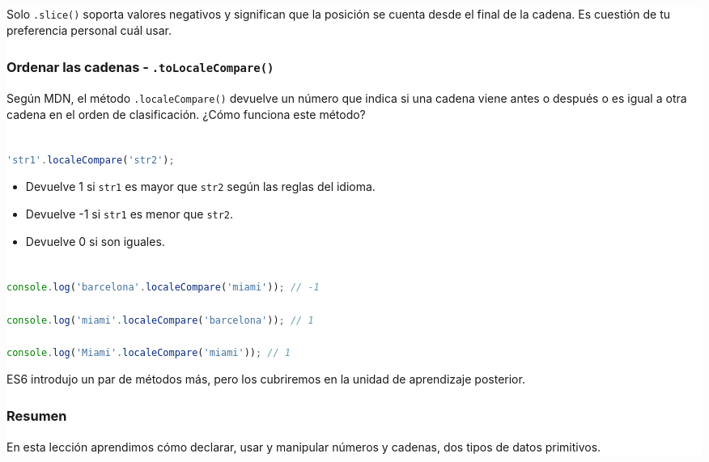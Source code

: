 
Solo `.slice()` soporta valores negativos y significan que la posición se cuenta desde el final de la cadena. Es cuestión de tu preferencia personal cuál usar.


### Ordenar las cadenas - `.toLocaleCompare()`

Según MDN, el método `.localeCompare()` devuelve un número que indica si una cadena viene antes o después o es igual a otra cadena en el orden de clasificación. ¿Cómo funciona este método?


```javascript

'str1'.localeCompare('str2');

```


- Devuelve 1 si `str1` es mayor que `str2` según las reglas del idioma.

- Devuelve -1 si `str1` es menor que `str2`.

- Devuelve 0 si son iguales.


```javascript

console.log('barcelona'.localeCompare('miami')); // -1

console.log('miami'.localeCompare('barcelona')); // 1

console.log('Miami'.localeCompare('miami')); // 1

```


ES6 introdujo un par de métodos más, pero los cubriremos en la unidad de aprendizaje posterior.

### Resumen
En esta lección aprendimos cómo declarar, usar y manipular números y cadenas, dos tipos de datos primitivos.
